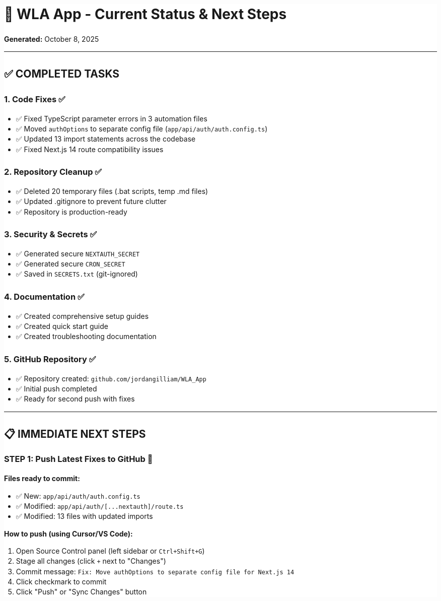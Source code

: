 # 🎯 WLA App - Current Status & Next Steps

**Generated:** October 8, 2025

---

## ✅ COMPLETED TASKS

### 1. **Code Fixes** ✅
- ✅ Fixed TypeScript parameter errors in 3 automation files
- ✅ Moved `authOptions` to separate config file (`app/api/auth/auth.config.ts`)
- ✅ Updated 13 import statements across the codebase
- ✅ Fixed Next.js 14 route compatibility issues

### 2. **Repository Cleanup** ✅
- ✅ Deleted 20 temporary files (.bat scripts, temp .md files)
- ✅ Updated .gitignore to prevent future clutter
- ✅ Repository is production-ready

### 3. **Security & Secrets** ✅
- ✅ Generated secure `NEXTAUTH_SECRET`
- ✅ Generated secure `CRON_SECRET`
- ✅ Saved in `SECRETS.txt` (git-ignored)

### 4. **Documentation** ✅
- ✅ Created comprehensive setup guides
- ✅ Created quick start guide
- ✅ Created troubleshooting documentation

### 5. **GitHub Repository** ✅
- ✅ Repository created: `github.com/jordangilliam/WLA_App`
- ✅ Initial push completed
- ✅ Ready for second push with fixes

---

## 📋 IMMEDIATE NEXT STEPS

### **STEP 1: Push Latest Fixes to GitHub** 🚀

**Files ready to commit:**
- ✅ New: `app/api/auth/auth.config.ts`
- ✅ Modified: `app/api/auth/[...nextauth]/route.ts`
- ✅ Modified: 13 files with updated imports

**How to push (using Cursor/VS Code):**
1. Open Source Control panel (left sidebar or `Ctrl+Shift+G`)
2. Stage all changes (click `+` next to "Changes")
3. Commit message: `Fix: Move authOptions to separate config file for Next.js 14`
4. Click checkmark to commit
5. Click "Push" or "Sync Changes" button
